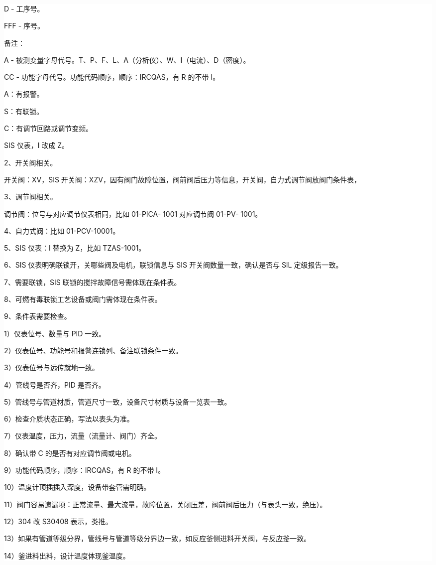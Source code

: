 D - 工序号。

FFF - 序号。

备注：

A - 被测变量字母代号。T、P、F、L、A（分析仪）、W、I（电流）、D（密度）。

CC - 功能字母代号。功能代码顺序，顺序：IRCQAS，有 R 的不带 I。

A：有报警。

S：有联锁。

C：有调节回路或调节变频。

SIS 仪表，I 改成 Z。

2、开关阀相关。

开关阀：XV，SIS 开关阀：XZV，因有阀门故障位置，阀前阀后压力等信息，开关阀，自力式调节阀放阀门条件表，

3、调节阀相关。

调节阀：位号与对应调节仪表相同，比如 01-PICA- 1001 对应调节阀 01-PV- 1001。

4、自力式阀：比如 01-PCV-10001。

5、SIS 仪表：I 替换为 Z，比如 TZAS-1001。

6、SIS 仪表明确联锁开，关哪些阀及电机，联锁信息与 SIS 开关阀数量一致，确认是否与 SIL 定级报告一致。

7、需要联锁，SIS 联锁的搅拌故障信号需体现在条件表。

8、可燃有毒联锁工艺设备或阀门需体现在条件表。

9、条件表需要检查。

1）仪表位号、数量与 PID 一致。

2）仪表位号、功能号和报警连锁列、备注联锁条件一致。

3）仪表位号与远传就地一致。

4）管线号是否齐，PID 是否齐。

5）管线号与管道材质，管道尺寸一致，设备尺寸材质与设备一览表一致。

6）检查介质状态正确，写法以表头为准。

7）仪表温度，压力，流量（流量计、阀门）齐全。

8）确认带 C 的是否有对应调节阀或电机。

9）功能代码顺序，顺序：IRCQAS，有 R 的不带 I。

10）温度计顶插插入深度，设备带套管需明确。

11）阀门容易遗漏项：正常流量、最大流量，故障位置，关闭压差，阀前阀后压力（与表头一致，绝压）。

12）304 改 S30408 表示，类推。

13）如果有管道等级分界，管线号与管道等级分界边一致，如反应釜侧进料开关阀，与反应釜一致。

14）釜进料出料，设计温度体现釜温度。
